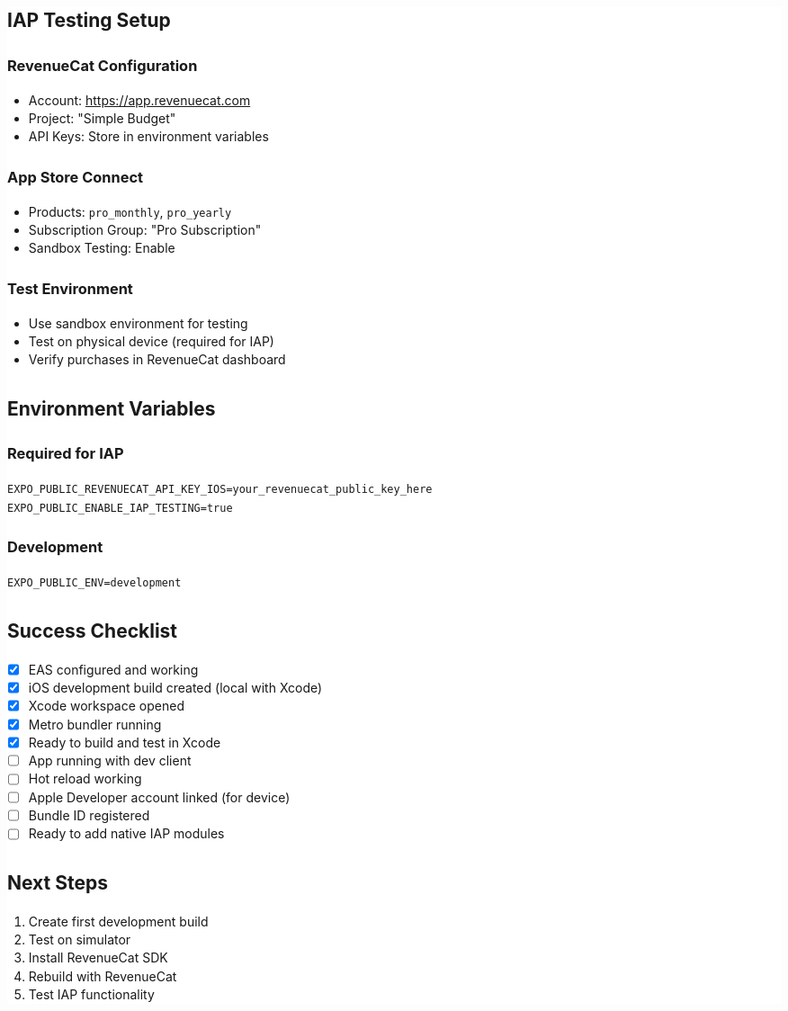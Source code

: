 ## IAP Testing Setup

### RevenueCat Configuration
- Account: https://app.revenuecat.com
- Project: "Simple Budget"
- API Keys: Store in environment variables

### App Store Connect
- Products: `pro_monthly`, `pro_yearly`
- Subscription Group: "Pro Subscription"
- Sandbox Testing: Enable

### Test Environment
- Use sandbox environment for testing
- Test on physical device (required for IAP)
- Verify purchases in RevenueCat dashboard

## Environment Variables

### Required for IAP
```
EXPO_PUBLIC_REVENUECAT_API_KEY_IOS=your_revenuecat_public_key_here
EXPO_PUBLIC_ENABLE_IAP_TESTING=true
```

### Development
```
EXPO_PUBLIC_ENV=development
```

## Success Checklist

- [x] EAS configured and working
- [x] iOS development build created (local with Xcode)
- [x] Xcode workspace opened
- [x] Metro bundler running
- [x] Ready to build and test in Xcode
- [ ] App running with dev client
- [ ] Hot reload working
- [ ] Apple Developer account linked (for device)
- [ ] Bundle ID registered
- [ ] Ready to add native IAP modules

## Next Steps

1. Create first development build
2. Test on simulator
3. Install RevenueCat SDK
4. Rebuild with RevenueCat
5. Test IAP functionality
